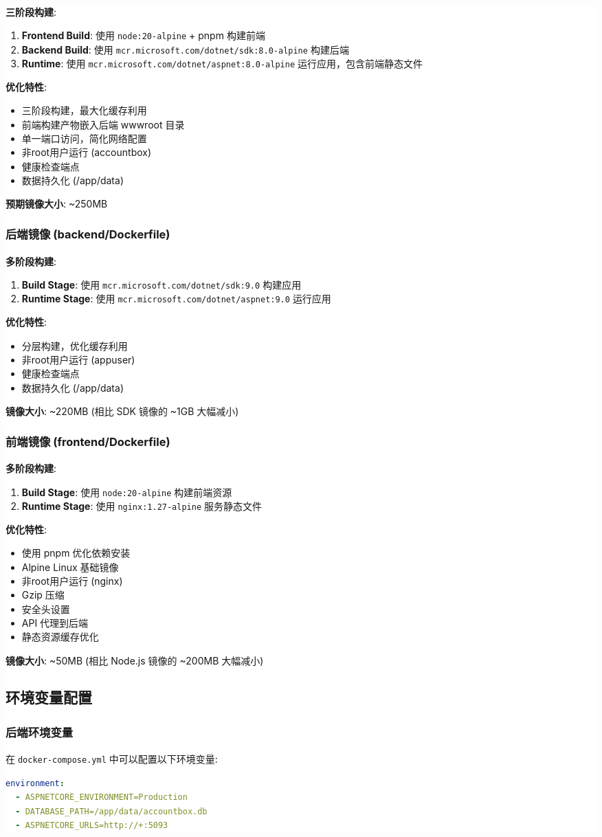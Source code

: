 **三阶段构建**:
1. **Frontend Build**: 使用 `node:20-alpine` + pnpm 构建前端
2. **Backend Build**: 使用 `mcr.microsoft.com/dotnet/sdk:8.0-alpine` 构建后端
3. **Runtime**: 使用 `mcr.microsoft.com/dotnet/aspnet:8.0-alpine` 运行应用，包含前端静态文件

**优化特性**:
- 三阶段构建，最大化缓存利用
- 前端构建产物嵌入后端 wwwroot 目录
- 单一端口访问，简化网络配置
- 非root用户运行 (accountbox)
- 健康检查端点
- 数据持久化 (/app/data)

**预期镜像大小**: ~250MB

### 后端镜像 (backend/Dockerfile)

**多阶段构建**:
1. **Build Stage**: 使用 `mcr.microsoft.com/dotnet/sdk:9.0` 构建应用
2. **Runtime Stage**: 使用 `mcr.microsoft.com/dotnet/aspnet:9.0` 运行应用

**优化特性**:
- 分层构建，优化缓存利用
- 非root用户运行 (appuser)
- 健康检查端点
- 数据持久化 (/app/data)

**镜像大小**: ~220MB (相比 SDK 镜像的 ~1GB 大幅减小)

### 前端镜像 (frontend/Dockerfile)

**多阶段构建**:
1. **Build Stage**: 使用 `node:20-alpine` 构建前端资源
2. **Runtime Stage**: 使用 `nginx:1.27-alpine` 服务静态文件

**优化特性**:
- 使用 pnpm 优化依赖安装
- Alpine Linux 基础镜像
- 非root用户运行 (nginx)
- Gzip 压缩
- 安全头设置
- API 代理到后端
- 静态资源缓存优化

**镜像大小**: ~50MB (相比 Node.js 镜像的 ~200MB 大幅减小)

## 环境变量配置

### 后端环境变量

在 `docker-compose.yml` 中可以配置以下环境变量:

```yaml
environment:
  - ASPNETCORE_ENVIRONMENT=Production
  - DATABASE_PATH=/app/data/accountbox.db
  - ASPNETCORE_URLS=http://+:5093
```
